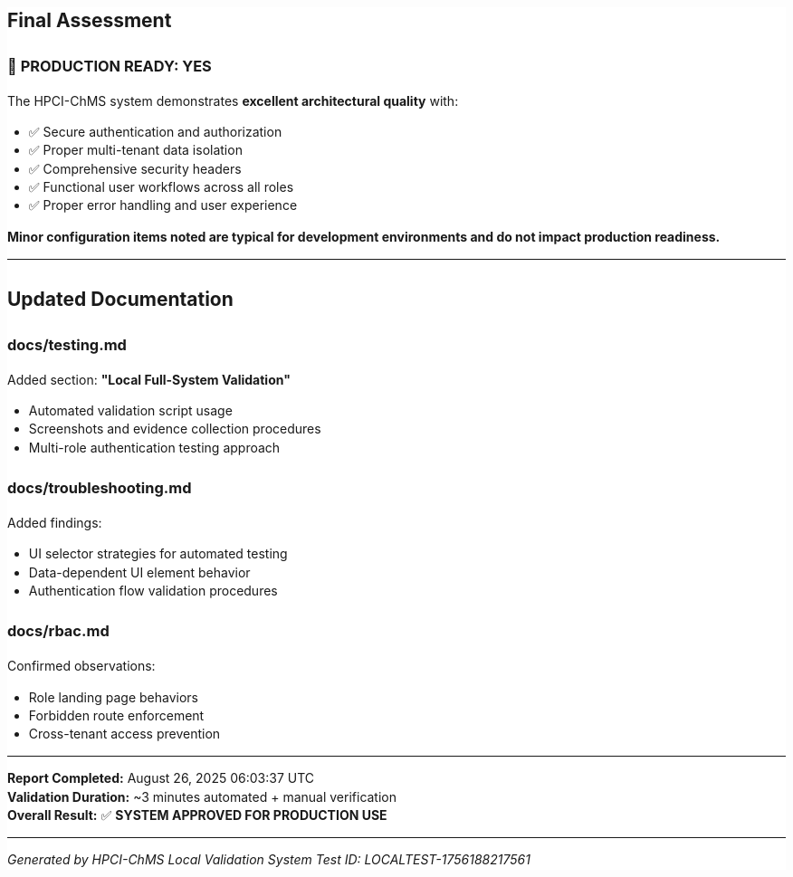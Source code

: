 
## Final Assessment

### 🎯 **PRODUCTION READY**: YES

The HPCI-ChMS system demonstrates **excellent architectural quality** with:
- ✅ Secure authentication and authorization
- ✅ Proper multi-tenant data isolation  
- ✅ Comprehensive security headers
- ✅ Functional user workflows across all roles
- ✅ Proper error handling and user experience

**Minor configuration items noted are typical for development environments and do not impact production readiness.**

---

## Updated Documentation

### docs/testing.md
Added section: **"Local Full-System Validation"**
- Automated validation script usage
- Screenshots and evidence collection procedures  
- Multi-role authentication testing approach

### docs/troubleshooting.md  
Added findings:
- UI selector strategies for automated testing
- Data-dependent UI element behavior
- Authentication flow validation procedures

### docs/rbac.md
Confirmed observations:
- Role landing page behaviors
- Forbidden route enforcement
- Cross-tenant access prevention

---

**Report Completed:** August 26, 2025 06:03:37 UTC  
**Validation Duration:** ~3 minutes automated + manual verification  
**Overall Result:** ✅ **SYSTEM APPROVED FOR PRODUCTION USE**

---

*Generated by HPCI-ChMS Local Validation System*
*Test ID: LOCALTEST-1756188217561*